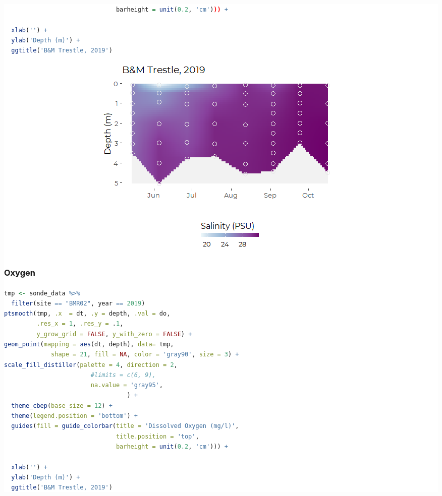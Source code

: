 ``` r
                               barheight = unit(0.2, 'cm'))) +
  
  xlab('') +
  ylab('Depth (m)') +
  ggtitle('B&M Trestle, 2019')
```

<img src="DEP_Sonde_Graphics_files/figure-gfm/unnamed-chunk-11-1.png" style="display: block; margin: auto;" />

### Oxygen

``` r
tmp <- sonde_data %>%
  filter(site == "BMR02", year == 2019)
ptsmooth(tmp, .x  = dt, .y = depth, .val = do, 
         .res_x = 1, .res_y = .1,
         y_grow_grid = FALSE, y_with_zero = FALSE) +
geom_point(mapping = aes(dt, depth), data= tmp,
             shape = 21, fill = NA, color = 'gray90', size = 3) +
scale_fill_distiller(palette = 4, direction = 2, 
                        #limits = c(6, 9),
                        na.value = 'gray95',
                                  ) +
  theme_cbep(base_size = 12) +
  theme(legend.position = 'bottom') +
  guides(fill = guide_colorbar(title = 'Dissolved Oxygen (mg/l)', 
                               title.position = 'top',
                               barheight = unit(0.2, 'cm'))) +
  
  xlab('') +
  ylab('Depth (m)') +
  ggtitle('B&M Trestle, 2019')
```
